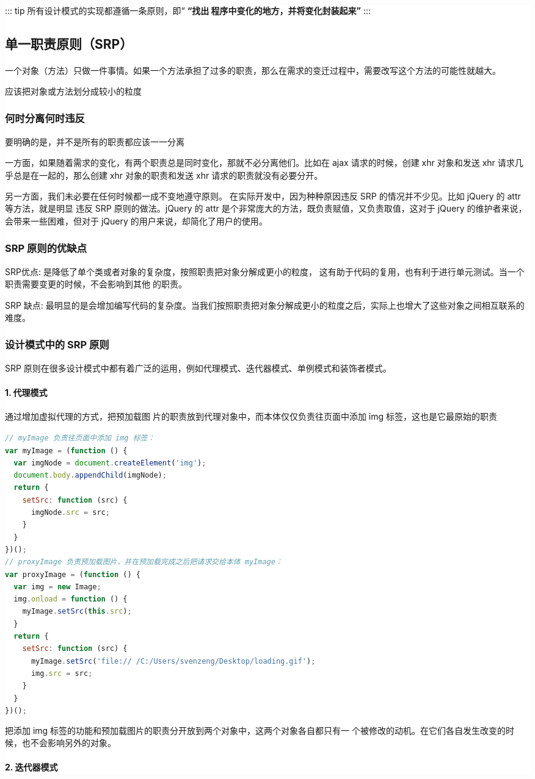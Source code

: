 
::: tip
所有设计模式的实现都遵循一条原则，即“ **“找出 程序中变化的地方，并将变化封装起来”**
:::

## 单一职责原则（SRP）

一个对象（方法）只做一件事情。如果一个方法承担了过多的职责，那么在需求的变迁过程中，需要改写这个方法的可能性就越大。

应该把对象或方法划分成较小的粒度

### 何时分离何时违反
要明确的是，并不是所有的职责都应该一一分离

一方面，如果随着需求的变化，有两个职责总是同时变化，那就不必分离他们。比如在 ajax
请求的时候，创建 xhr 对象和发送 xhr 请求几乎总是在一起的，那么创建 xhr 对象的职责和发送
xhr 请求的职责就没有必要分开。

另一方面，我们未必要在任何时候都一成不变地遵守原则。
在实际开发中，因为种种原因违反 SRP 的情况并不少见。比如 jQuery 的 attr 等方法，就是明显
违反 SRP 原则的做法。jQuery 的 attr 是个非常庞大的方法，既负责赋值，又负责取值，这对于
jQuery 的维护者来说，会带来一些困难，但对于 jQuery 的用户来说，却简化了用户的使用。

### SRP 原则的优缺点

SRP优点: 是降低了单个类或者对象的复杂度，按照职责把对象分解成更小的粒度，
这有助于代码的复用，也有利于进行单元测试。当一个职责需要变更的时候，不会影响到其他
的职责。

SRP 缺点: 最明显的是会增加编写代码的复杂度。当我们按照职责把对象分解成更小的粒度之后，实际上也增大了这些对象之间相互联系的难度。

### 设计模式中的 SRP 原则
SRP 原则在很多设计模式中都有着广泛的运用，例如代理模式、迭代器模式、单例模式和装饰者模式。

#### 1. 代理模式
通过增加虚拟代理的方式，把预加载图
片的职责放到代理对象中，而本体仅仅负责往页面中添加 img 标签，这也是它最原始的职责

```js 
// myImage 负责往页面中添加 img 标签：
var myImage = (function () {
  var imgNode = document.createElement('img');
  document.body.appendChild(imgNode);
  return {
    setSrc: function (src) {
      imgNode.src = src;
    }
  }
})();
// proxyImage 负责预加载图片，并在预加载完成之后把请求交给本体 myImage：
var proxyImage = (function () {
  var img = new Image;
  img.onload = function () {
    myImage.setSrc(this.src);
  }
  return {
    setSrc: function (src) {
      myImage.setSrc('file:// /C:/Users/svenzeng/Desktop/loading.gif');
      img.src = src;
    }
  }
})();
```
把添加 img 标签的功能和预加载图片的职责分开放到两个对象中，这两个对象各自都只有一
个被修改的动机。在它们各自发生改变的时候，也不会影响另外的对象。
#### 2. 迭代器模式
